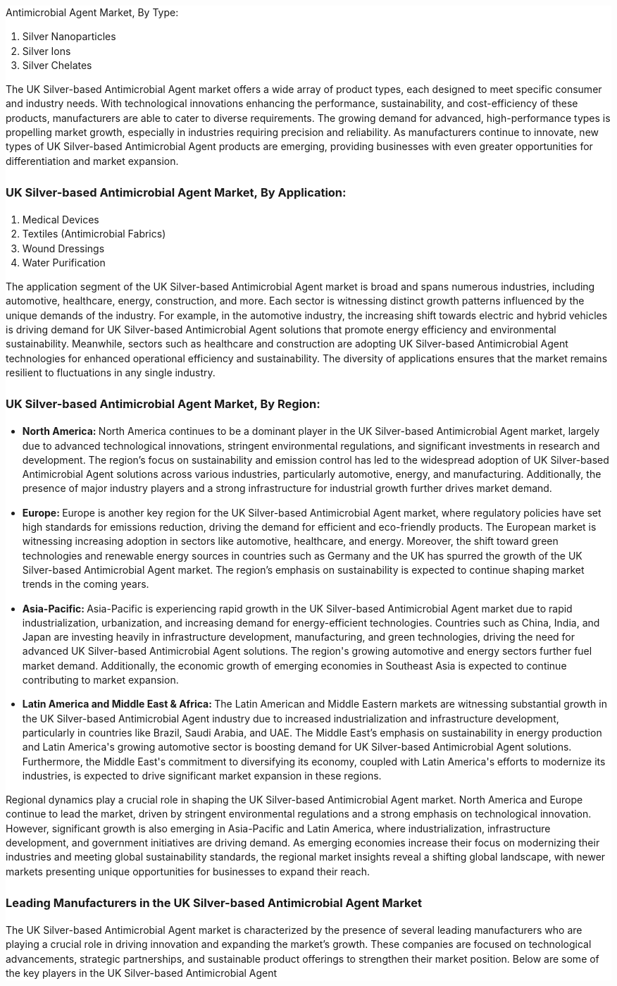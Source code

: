 Antimicrobial Agent Market, By Type:<br /></strong></h3><ol><li>Silver Nanoparticles<li> Silver Ions<li> Silver Chelates</li></ol><p>The UK Silver-based Antimicrobial Agent market offers a wide array of product types, each designed to meet specific consumer and industry needs. With technological innovations enhancing the performance, sustainability, and cost-efficiency of these products, manufacturers are able to cater to diverse requirements. The growing demand for advanced, high-performance types is propelling market growth, especially in industries requiring precision and reliability. As manufacturers continue to innovate, new types of UK Silver-based Antimicrobial Agent products are emerging, providing businesses with even greater opportunities for differentiation and market expansion.</p><h3>UK Silver-based Antimicrobial Agent Market,&nbsp;By Application:</h3><ol><li>Medical Devices<li> Textiles (Antimicrobial Fabrics)<li> Wound Dressings<li> Water Purification</li></ol><p>The application segment of the UK Silver-based Antimicrobial Agent market is broad and spans numerous industries, including automotive, healthcare, energy, construction, and more. Each sector is witnessing distinct growth patterns influenced by the unique demands of the industry. For example, in the automotive industry, the increasing shift towards electric and hybrid vehicles is driving demand for UK Silver-based Antimicrobial Agent solutions that promote energy efficiency and environmental sustainability. Meanwhile, sectors such as healthcare and construction are adopting UK Silver-based Antimicrobial Agent technologies for enhanced operational efficiency and sustainability. The diversity of applications ensures that the market remains resilient to fluctuations in any single industry.</p><h3>UK Silver-based Antimicrobial Agent Market, By Region:</h3><ul><li><p><strong>North America:&nbsp;</strong>North America continues to be a dominant player in the UK Silver-based Antimicrobial Agent market, largely due to advanced technological innovations, stringent environmental regulations, and significant investments in research and development. The region&rsquo;s focus on sustainability and emission control has led to the widespread adoption of UK Silver-based Antimicrobial Agent solutions across various industries, particularly automotive, energy, and manufacturing. Additionally, the presence of major industry players and a strong infrastructure for industrial growth further drives market demand.</p></li><li><p><strong><strong>Europe:&nbsp;</strong></strong>Europe is another key region for the UK Silver-based Antimicrobial Agent market, where regulatory policies have set high standards for emissions reduction, driving the demand for efficient and eco-friendly products. The European market is witnessing increasing adoption in sectors like automotive, healthcare, and energy. Moreover, the shift toward green technologies and renewable energy sources in countries such as Germany and the UK has spurred the growth of the UK Silver-based Antimicrobial Agent market. The region&rsquo;s emphasis on sustainability is expected to continue shaping market trends in the coming years.</p></li><li><p><strong><strong>Asia-Pacific:&nbsp;</strong></strong>Asia-Pacific is experiencing rapid growth in the UK Silver-based Antimicrobial Agent market due to rapid industrialization, urbanization, and increasing demand for energy-efficient technologies. Countries such as China, India, and Japan are investing heavily in infrastructure development, manufacturing, and green technologies, driving the need for advanced UK Silver-based Antimicrobial Agent solutions. The region's growing automotive and energy sectors further fuel market demand. Additionally, the economic growth of emerging economies in Southeast Asia is expected to continue contributing to market expansion.</p></li><li><p><strong><strong>Latin America and Middle East &amp; Africa:&nbsp;</strong></strong>The Latin American and Middle Eastern markets are witnessing substantial growth in the UK Silver-based Antimicrobial Agent industry due to increased industrialization and infrastructure development, particularly in countries like Brazil, Saudi Arabia, and UAE. The Middle East&rsquo;s emphasis on sustainability in energy production and Latin America's growing automotive sector is boosting demand for UK Silver-based Antimicrobial Agent solutions. Furthermore, the Middle East's commitment to diversifying its economy, coupled with Latin America's efforts to modernize its industries, is expected to drive significant market expansion in these regions.</p></li></ul><p>Regional dynamics play a crucial role in shaping the UK Silver-based Antimicrobial Agent market. North America and Europe continue to lead the market, driven by stringent environmental regulations and a strong emphasis on technological innovation. However, significant growth is also emerging in Asia-Pacific and Latin America, where industrialization, infrastructure development, and government initiatives are driving demand. As emerging economies increase their focus on modernizing their industries and meeting global sustainability standards, the regional market insights reveal a shifting global landscape, with newer markets presenting unique opportunities for businesses to expand their reach.</p><h3><strong>Leading Manufacturers in the UK Silver-based Antimicrobial Agent Market</strong></h3><p>The UK Silver-based Antimicrobial Agent market is characterized by the presence of several leading manufacturers who are playing a crucial role in driving innovation and expanding the market&rsquo;s growth. These companies are focused on technological advancements, strategic partnerships, and sustainable product offerings to strengthen their market position. Below are some of the key players in the UK Silver-based Antimicrobial Agent